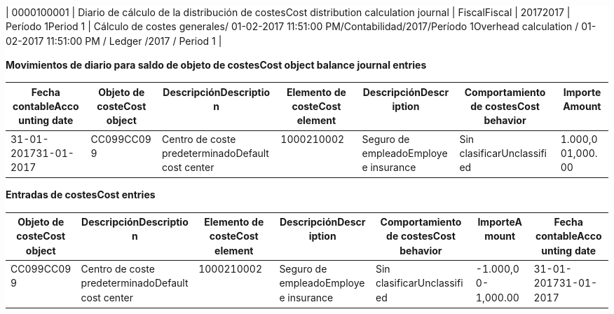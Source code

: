 | <span data-ttu-id="3b1ad-269">00001</span><span class="sxs-lookup"><span data-stu-id="3b1ad-269">00001</span></span>   | <span data-ttu-id="3b1ad-270">Diario de cálculo de la distribución de costes</span><span class="sxs-lookup"><span data-stu-id="3b1ad-270">Cost distribution calculation journal</span></span> | <span data-ttu-id="3b1ad-271">Fiscal</span><span class="sxs-lookup"><span data-stu-id="3b1ad-271">Fiscal</span></span>                 | <span data-ttu-id="3b1ad-272">2017</span><span class="sxs-lookup"><span data-stu-id="3b1ad-272">2017</span></span> | <span data-ttu-id="3b1ad-273">Período 1</span><span class="sxs-lookup"><span data-stu-id="3b1ad-273">Period 1</span></span> | <span data-ttu-id="3b1ad-274">Cálculo de costes generales/ 01-02-2017 11:51:00 PM/Contabilidad/2017/Período 1</span><span class="sxs-lookup"><span data-stu-id="3b1ad-274">Overhead calculation / 01-02-2017 11:51:00 PM / Ledger /2017 / Period 1</span></span> |

<span data-ttu-id="3b1ad-275">**Movimientos de diario para saldo de objeto de costes**</span><span class="sxs-lookup"><span data-stu-id="3b1ad-275">**Cost object balance journal entries**</span></span>

| <span data-ttu-id="3b1ad-276">Fecha contable</span><span class="sxs-lookup"><span data-stu-id="3b1ad-276">Accounting date</span></span> | <span data-ttu-id="3b1ad-277">Objeto de coste</span><span class="sxs-lookup"><span data-stu-id="3b1ad-277">Cost object</span></span> | <span data-ttu-id="3b1ad-278">Descripción</span><span class="sxs-lookup"><span data-stu-id="3b1ad-278">Description</span></span>         | <span data-ttu-id="3b1ad-279">Elemento de coste</span><span class="sxs-lookup"><span data-stu-id="3b1ad-279">Cost element</span></span> | <span data-ttu-id="3b1ad-280">Descripción</span><span class="sxs-lookup"><span data-stu-id="3b1ad-280">Description</span></span>        | <span data-ttu-id="3b1ad-281">Comportamiento de costes</span><span class="sxs-lookup"><span data-stu-id="3b1ad-281">Cost behavior</span></span> |  <span data-ttu-id="3b1ad-282">Importe</span><span class="sxs-lookup"><span data-stu-id="3b1ad-282">Amount</span></span>  |
|-----------------|-------------|---------------------|--------------|--------------------|---------------|----------|
| <span data-ttu-id="3b1ad-283">31-01-2017</span><span class="sxs-lookup"><span data-stu-id="3b1ad-283">31-01-2017</span></span>      | <span data-ttu-id="3b1ad-284">CC099</span><span class="sxs-lookup"><span data-stu-id="3b1ad-284">CC099</span></span>       | <span data-ttu-id="3b1ad-285">Centro de coste predeterminado</span><span class="sxs-lookup"><span data-stu-id="3b1ad-285">Default cost center</span></span> | <span data-ttu-id="3b1ad-286">10002</span><span class="sxs-lookup"><span data-stu-id="3b1ad-286">10002</span></span>        | <span data-ttu-id="3b1ad-287">Seguro de empleado</span><span class="sxs-lookup"><span data-stu-id="3b1ad-287">Employee insurance</span></span> | <span data-ttu-id="3b1ad-288">Sin clasificar</span><span class="sxs-lookup"><span data-stu-id="3b1ad-288">Unclassified</span></span>  | <span data-ttu-id="3b1ad-289">1.000,00</span><span class="sxs-lookup"><span data-stu-id="3b1ad-289">1,000.00</span></span> |

<span data-ttu-id="3b1ad-290">**Entradas de costes**</span><span class="sxs-lookup"><span data-stu-id="3b1ad-290">**Cost entries**</span></span>

| <span data-ttu-id="3b1ad-291">Objeto de coste</span><span class="sxs-lookup"><span data-stu-id="3b1ad-291">Cost object</span></span> |  <span data-ttu-id="3b1ad-292">Descripción</span><span class="sxs-lookup"><span data-stu-id="3b1ad-292">Description</span></span>        | <span data-ttu-id="3b1ad-293">Elemento de coste</span><span class="sxs-lookup"><span data-stu-id="3b1ad-293">Cost element</span></span> |    <span data-ttu-id="3b1ad-294">Descripción</span><span class="sxs-lookup"><span data-stu-id="3b1ad-294">Description</span></span>     | <span data-ttu-id="3b1ad-295">Comportamiento de costes</span><span class="sxs-lookup"><span data-stu-id="3b1ad-295">Cost behavior</span></span> | <span data-ttu-id="3b1ad-296">Importe</span><span class="sxs-lookup"><span data-stu-id="3b1ad-296">Amount</span></span>    | <span data-ttu-id="3b1ad-297">Fecha contable</span><span class="sxs-lookup"><span data-stu-id="3b1ad-297">Accounting date</span></span> |
|-------------|---------------------|--------------|--------------------|---------------|-----------|-----------------|
| <span data-ttu-id="3b1ad-298">CC099</span><span class="sxs-lookup"><span data-stu-id="3b1ad-298">CC099</span></span>       | <span data-ttu-id="3b1ad-299">Centro de coste predeterminado</span><span class="sxs-lookup"><span data-stu-id="3b1ad-299">Default cost center</span></span> | <span data-ttu-id="3b1ad-300">10002</span><span class="sxs-lookup"><span data-stu-id="3b1ad-300">10002</span></span>        | <span data-ttu-id="3b1ad-301">Seguro de empleado</span><span class="sxs-lookup"><span data-stu-id="3b1ad-301">Employee insurance</span></span> | <span data-ttu-id="3b1ad-302">Sin clasificar</span><span class="sxs-lookup"><span data-stu-id="3b1ad-302">Unclassified</span></span>  | <span data-ttu-id="3b1ad-303">-1.000,00</span><span class="sxs-lookup"><span data-stu-id="3b1ad-303">-1,000.00</span></span> | <span data-ttu-id="3b1ad-304">31-01-2017</span><span class="sxs-lookup"><span data-stu-id="3b1ad-304">31-01-2017</span></span>      |